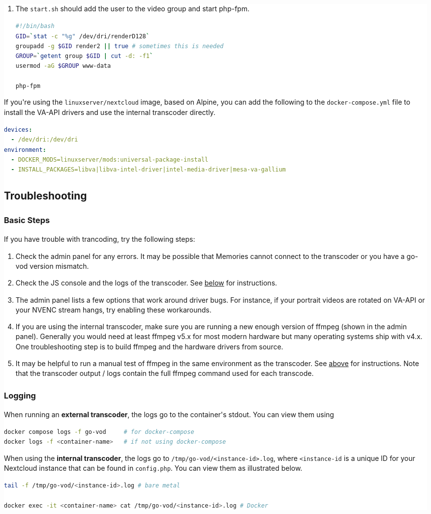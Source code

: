 1. The `start.sh` should add the user to the video group and start php-fpm.
   ```bash
   #!/bin/bash
   GID=`stat -c "%g" /dev/dri/renderD128`
   groupadd -g $GID render2 || true # sometimes this is needed
   GROUP=`getent group $GID | cut -d: -f1`
   usermod -aG $GROUP www-data

   php-fpm
   ```

If you're using the `linuxserver/nextcloud` image, based on Alpine, you can add the following to the `docker-compose.yml` file to install the VA-API drivers and use the internal transcoder directly.

```yaml
devices:
  - /dev/dri:/dev/dri
environment:
  - DOCKER_MODS=linuxserver/mods:universal-package-install
  - INSTALL_PACKAGES=libva|libva-intel-driver|intel-media-driver|mesa-va-gallium
```

## Troubleshooting

### Basic Steps

If you have trouble with trancoding, try the following steps:

1. Check the admin panel for any errors. It may be possible that Memories cannot connect to the transcoder or you have a go-vod version mismatch.

1. Check the JS console and the logs of the transcoder. See [below](#logging) for instructions.

1. The admin panel lists a few options that work around driver bugs. For instance, if your portrait videos are rotated on VA-API or your NVENC stream hangs, try enabling these workarounds.

1. If you are using the internal transcoder, make sure you are running a new enough version of ffmpeg (shown in the admin panel). Generally you would need at least ffmpeg v5.x for most modern hardware but many operating systems ship with v4.x. One troubleshooting step is to build ffmpeg and the hardware drivers from source.

1. It may be helpful to run a manual test of ffmpeg in the same environment as the transcoder. See [above](#bare-metal) for instructions. Note that the transcoder output / logs contain the full ffmpeg command used for each transcode.

### Logging

When running an **external transcoder**, the logs go to the container's stdout. You can view them using 

```bash
docker compose logs -f go-vod     # for docker-compose
docker logs -f <container-name>   # if not using docker-compose
```

When using the **internal transcoder**, the logs go to `/tmp/go-vod/<instance-id>.log`, where `<instance-id` is a unique ID for your Nextcloud instance that can be found in `config.php`. You can view them as illustrated below.

```bash
tail -f /tmp/go-vod/<instance-id>.log # bare metal

docker exec -it <container-name> cat /tmp/go-vod/<instance-id>.log # Docker
```
